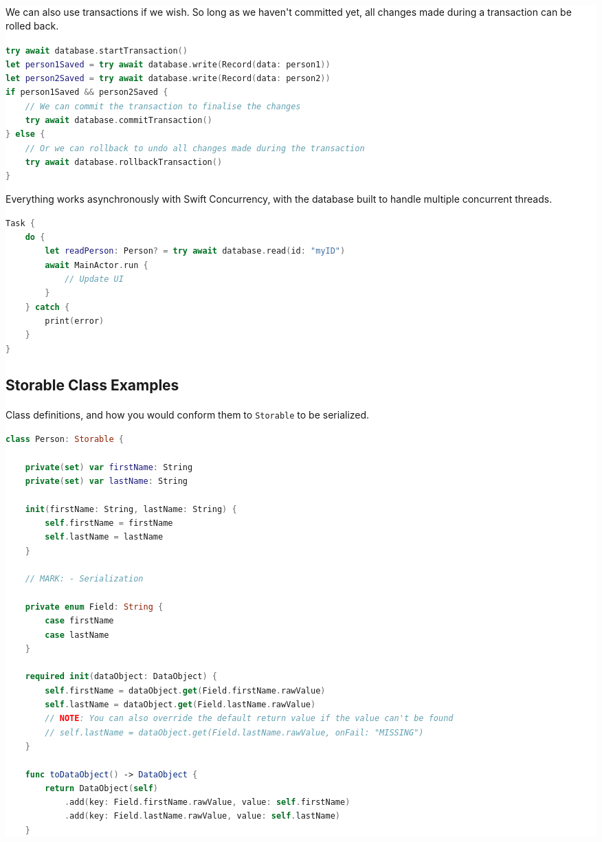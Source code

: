 We can also use transactions if we wish. So long as we haven't committed yet, all changes made during a transaction can be rolled back.

```swift
try await database.startTransaction()
let person1Saved = try await database.write(Record(data: person1))
let person2Saved = try await database.write(Record(data: person2))
if person1Saved && person2Saved {
    // We can commit the transaction to finalise the changes
    try await database.commitTransaction()
} else {
    // Or we can rollback to undo all changes made during the transaction
    try await database.rollbackTransaction()
}
```

Everything works asynchronously with Swift Concurrency, with the database built to handle multiple concurrent threads.

```swift
Task {
    do {
        let readPerson: Person? = try await database.read(id: "myID")
        await MainActor.run {
            // Update UI
        }
    } catch {
        print(error)
    }
}
```

## Storable Class Examples

Class definitions, and how you would conform them to `Storable` to be serialized.

```swift
class Person: Storable {
    
    private(set) var firstName: String
    private(set) var lastName: String
    
    init(firstName: String, lastName: String) {
        self.firstName = firstName
        self.lastName = lastName
    }
    
    // MARK: - Serialization
    
    private enum Field: String {
        case firstName
        case lastName
    }
    
    required init(dataObject: DataObject) {
        self.firstName = dataObject.get(Field.firstName.rawValue)
        self.lastName = dataObject.get(Field.lastName.rawValue)
        // NOTE: You can also override the default return value if the value can't be found
        // self.lastName = dataObject.get(Field.lastName.rawValue, onFail: "MISSING")
    }
    
    func toDataObject() -> DataObject {
        return DataObject(self)
            .add(key: Field.firstName.rawValue, value: self.firstName)
            .add(key: Field.lastName.rawValue, value: self.lastName)
    }
```